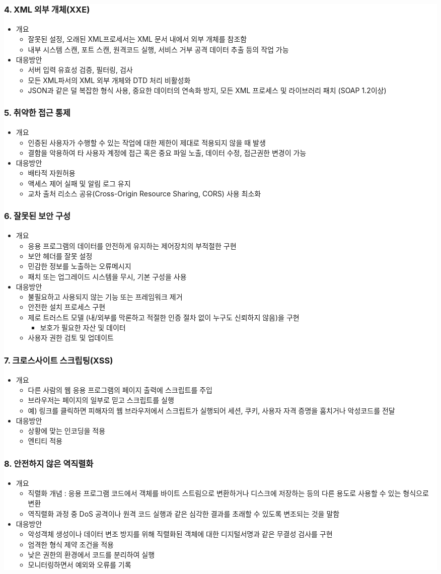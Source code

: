 ### 4. XML 외부 개체(XXE)
* 개요
    - 잘못된 설정, 오래된 XML프로세서는 XML 문서 내에서 외부 개체를 참조함
    - 내부 시스템 스캔, 포트 스캔, 원격코드 실행, 서비스 거부 공격 데이터 추출 등의 작업 가능
* 대응방안
    - 서버 입력 유효성 검증, 필터링, 검사
    - 모든 XML파서의 XML 외부 개체와 DTD 처리 비활성화
    - JSON과 같은 덜 복잡한 형식 사용, 중요한 데이터의 연속화 방지, 모든 XML 프로세스 및 라이브러리 패치 (SOAP 1.2이상)

### 5. 취약한 접근 통제
* 개요
    - 인증된 사용자가 수행할 수 있는 작업에 대한 제한이 제대로 적용되지 않을 때 발생
    - 결함을 악용하여 타 사용자 계정에 접근 혹은 중요 파일 노출, 데이터 수정, 접근권한 변경이 가능
* 대응방안
    - 배타적 자원허용
    - 액세스 제어 실패 및 알림 로그 유지
    - 교차 출처 리소스 공유(Cross-Origin Resource Sharing, CORS) 사용 최소화

### 6. 잘못된 보안 구성
* 개요
    - 응용 프로그램의 데이터를 안전하게 유지하는 제어장치의 부적절한 구현
    - 보안 헤더를 잘못 설정
    - 민감한 정보를 노출하는 오류메시지
    - 패치 또는 업그레이드 시스템을 무시, 기본 구성을 사용
* 대응방안
    - 불필요하고 사용되지 않는 기능 또는 프레임워크 제거
    - 안전한 설치 프로세스 구현
    - 제로 트러스트 모델 (내/외부를 막론하고 적절한 인증 절차 없이 누구도 신뢰하지 않음)을 구현
        + 보호가 필요한 자산 및 데이터 
    - 사용자 권한 검토 및 업데이트

### 7. 크로스사이트 스크립팅(XSS)
* 개요
    - 다른 사람의 웹 응용 프로그램의 페이지 출력에 스크립트를 주입
    - 브라우저는 페이지의 일부로 믿고 스크립트를 실행
    - 예) 링크를 클릭하면 피해자의 웹 브라우저에서 스크립트가 실행되어 세션, 쿠키, 사용자 자격 증명을 훔치거나 악성코드를 전달
* 대응방안
    - 상황에 맞는 인코딩을 적용
    - 엔티티 적용

### 8. 안전하지 않은 역직렬화
* 개요
    - 직렬화 개념 : 응용 프로그램 코드에서 객체를 바이트 스트림으로 변환하거나 디스크에 저장하는 등의 다른 용도로 사용할 수 있는 형식으로 변환
    - 역직렬화 과정 중 DoS 공격이나 원격 코드 실행과 같은 심각한 결과를 초래할 수 있도록 변조되는 것을 말함
* 대응방안
    - 악성객체 생성이나 데이터 변조 방지를 위해 직렬화된 객체에 대한 디지털서명과 같은 무결성 검사를 구현
    - 엄격한 형식 제약 조건을 적용
    - 낮은 권한의 환경에서 코드를 분리하여 실행
    - 모니터링하면서 예외와 오류를 기록
